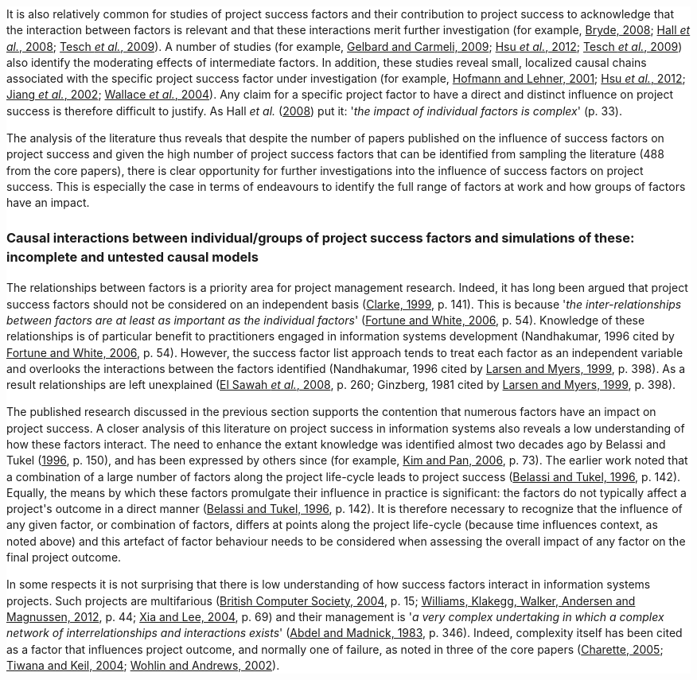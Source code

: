 It is also relatively common for studies of project success factors and their contribution to project success to acknowledge that the interaction between factors is relevant and that these interactions merit further investigation (for example, [Bryde, 2008](#bry08); [Hall _et al._, 2008](#hal08); [Tesch _et al._, 2009](#tes09)). A number of studies (for example, [Gelbard and Carmeli, 2009](#gel09); [Hsu _et al._, 2012](#hsu12); [Tesch _et al._, 2009](#tes09)) also identify the moderating effects of intermediate factors. In addition, these studies reveal small, localized causal chains associated with the specific project success factor under investigation (for example, [Hofmann and Lehner, 2001](#hof01); [Hsu _et al._, 2012](#hsu12); [Jiang _et al._, 2002](#jia02); [Wallace _et al._, 2004](#wa04b)). Any claim for a specific project factor to have a direct and distinct influence on project success is therefore difficult to justify. As Hall _et al._ ([2008](#hal08)) put it: '_the impact of individual factors is complex_' (p. 33).

The analysis of the literature thus reveals that despite the number of papers published on the influence of success factors on project success and given the high number of project success factors that can be identified from sampling the literature (488 from the core papers), there is clear opportunity for further investigations into the influence of success factors on project success. This is especially the case in terms of endeavours to identify the full range of factors at work and how groups of factors have an impact.

### Causal interactions between individual/groups of project success factors and simulations of these: incomplete and untested causal models

The relationships between factors is a priority area for project management research. Indeed, it has long been argued that project success factors should not be considered on an independent basis ([Clarke, 1999](#cla99), p. 141). This is because '_the inter-relationships between factors are at least as important as the individual factors_' ([Fortune and White, 2006](#for06), p. 54). Knowledge of these relationships is of particular benefit to practitioners engaged in information systems development (Nandhakumar, 1996 cited by [Fortune and White, 2006](#for06), p. 54). However, the success factor list approach tends to treat each factor as an independent variable and overlooks the interactions between the factors identified (Nandhakumar, 1996 cited by [Larsen and Myers, 1999](#lar99), p. 398). As a result relationships are left unexplained ([El Sawah _et al._, 2008](#els08), p. 260; Ginzberg, 1981 cited by [Larsen and Myers, 1999](#lar99), p. 398).

The published research discussed in the previous section supports the contention that numerous factors have an impact on project success. A closer analysis of this literature on project success in information systems also reveals a low understanding of how these factors interact. The need to enhance the extant knowledge was identified almost two decades ago by Belassi and Tukel ([1996](#bel96), p. 150), and has been expressed by others since (for example, [Kim and Pan, 2006](#kim06), p. 73). The earlier work noted that a combination of a large number of factors along the project life-cycle leads to project success ([Belassi and Tukel, 1996](#bel96), p. 142). Equally, the means by which these factors promulgate their influence in practice is significant: the factors do not typically affect a project's outcome in a direct manner ([Belassi and Tukel, 1996](#bel96), p. 142). It is therefore necessary to recognize that the influence of any given factor, or combination of factors, differs at points along the project life-cycle (because time influences context, as noted above) and this artefact of factor behaviour needs to be considered when assessing the overall impact of any factor on the final project outcome.

In some respects it is not surprising that there is low understanding of how success factors interact in information systems projects. Such projects are multifarious ([British Computer Society, 2004](#bri04), p. 15; [Williams, Klakegg, Walker, Andersen and Magnussen, 2012](#wil12), p. 44; [Xia and Lee, 2004](#xia04), p. 69) and their management is '_a very complex undertaking in which a complex network of interrelationships and interactions exists_' ([Abdel and Madnick, 1983](#abd83), p. 346). Indeed, complexity itself has been cited as a factor that influences project outcome, and normally one of failure, as noted in three of the core papers ([Charette, 2005](#cha05); [Tiwana and Keil, 2004](#tiw04); [Wohlin and Andrews, 2002](#woh02)).
